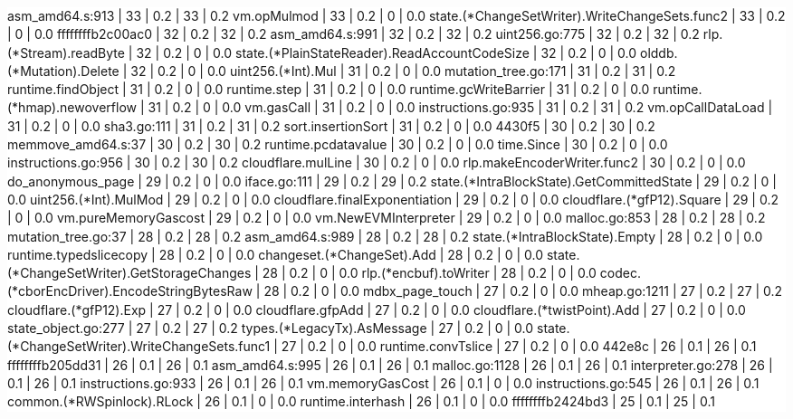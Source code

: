 asm_amd64.s:913                                  |     33 |   0.2 |  33 |   0.2
vm.opMulmod                                      |     33 |   0.2 |   0 |   0.0
state.(*ChangeSetWriter).WriteChangeSets.func2   |     33 |   0.2 |   0 |   0.0
ffffffffb2c00ac0                                 |     32 |   0.2 |  32 |   0.2
asm_amd64.s:991                                  |     32 |   0.2 |  32 |   0.2
uint256.go:775                                   |     32 |   0.2 |  32 |   0.2
rlp.(*Stream).readByte                           |     32 |   0.2 |   0 |   0.0
state.(*PlainStateReader).ReadAccountCodeSize    |     32 |   0.2 |   0 |   0.0
olddb.(*Mutation).Delete                         |     32 |   0.2 |   0 |   0.0
uint256.(*Int).Mul                               |     31 |   0.2 |   0 |   0.0
mutation_tree.go:171                             |     31 |   0.2 |  31 |   0.2
runtime.findObject                               |     31 |   0.2 |   0 |   0.0
runtime.step                                     |     31 |   0.2 |   0 |   0.0
runtime.gcWriteBarrier                           |     31 |   0.2 |   0 |   0.0
runtime.(*hmap).newoverflow                      |     31 |   0.2 |   0 |   0.0
vm.gasCall                                       |     31 |   0.2 |   0 |   0.0
instructions.go:935                              |     31 |   0.2 |  31 |   0.2
vm.opCallDataLoad                                |     31 |   0.2 |   0 |   0.0
sha3.go:111                                      |     31 |   0.2 |  31 |   0.2
sort.insertionSort                               |     31 |   0.2 |   0 |   0.0
4430f5                                           |     30 |   0.2 |  30 |   0.2
memmove_amd64.s:37                               |     30 |   0.2 |  30 |   0.2
runtime.pcdatavalue                              |     30 |   0.2 |   0 |   0.0
time.Since                                       |     30 |   0.2 |   0 |   0.0
instructions.go:956                              |     30 |   0.2 |  30 |   0.2
cloudflare.mulLine                               |     30 |   0.2 |   0 |   0.0
rlp.makeEncoderWriter.func2                      |     30 |   0.2 |   0 |   0.0
do_anonymous_page                                |     29 |   0.2 |   0 |   0.0
iface.go:111                                     |     29 |   0.2 |  29 |   0.2
state.(*IntraBlockState).GetCommittedState       |     29 |   0.2 |   0 |   0.0
uint256.(*Int).MulMod                            |     29 |   0.2 |   0 |   0.0
cloudflare.finalExponentiation                   |     29 |   0.2 |   0 |   0.0
cloudflare.(*gfP12).Square                       |     29 |   0.2 |   0 |   0.0
vm.pureMemoryGascost                             |     29 |   0.2 |   0 |   0.0
vm.NewEVMInterpreter                             |     29 |   0.2 |   0 |   0.0
malloc.go:853                                    |     28 |   0.2 |  28 |   0.2
mutation_tree.go:37                              |     28 |   0.2 |  28 |   0.2
asm_amd64.s:989                                  |     28 |   0.2 |  28 |   0.2
state.(*IntraBlockState).Empty                   |     28 |   0.2 |   0 |   0.0
runtime.typedslicecopy                           |     28 |   0.2 |   0 |   0.0
changeset.(*ChangeSet).Add                       |     28 |   0.2 |   0 |   0.0
state.(*ChangeSetWriter).GetStorageChanges       |     28 |   0.2 |   0 |   0.0
rlp.(*encbuf).toWriter                           |     28 |   0.2 |   0 |   0.0
codec.(*cborEncDriver).EncodeStringBytesRaw      |     28 |   0.2 |   0 |   0.0
mdbx_page_touch                                  |     27 |   0.2 |   0 |   0.0
mheap.go:1211                                    |     27 |   0.2 |  27 |   0.2
cloudflare.(*gfP12).Exp                          |     27 |   0.2 |   0 |   0.0
cloudflare.gfpAdd                                |     27 |   0.2 |   0 |   0.0
cloudflare.(*twistPoint).Add                     |     27 |   0.2 |   0 |   0.0
state_object.go:277                              |     27 |   0.2 |  27 |   0.2
types.(*LegacyTx).AsMessage                      |     27 |   0.2 |   0 |   0.0
state.(*ChangeSetWriter).WriteChangeSets.func1   |     27 |   0.2 |   0 |   0.0
runtime.convTslice                               |     27 |   0.2 |   0 |   0.0
442e8c                                           |     26 |   0.1 |  26 |   0.1
ffffffffb205dd31                                 |     26 |   0.1 |  26 |   0.1
asm_amd64.s:995                                  |     26 |   0.1 |  26 |   0.1
malloc.go:1128                                   |     26 |   0.1 |  26 |   0.1
interpreter.go:278                               |     26 |   0.1 |  26 |   0.1
instructions.go:933                              |     26 |   0.1 |  26 |   0.1
vm.memoryGasCost                                 |     26 |   0.1 |   0 |   0.0
instructions.go:545                              |     26 |   0.1 |  26 |   0.1
common.(*RWSpinlock).RLock                       |     26 |   0.1 |   0 |   0.0
runtime.interhash                                |     26 |   0.1 |   0 |   0.0
ffffffffb2424bd3                                 |     25 |   0.1 |  25 |   0.1
